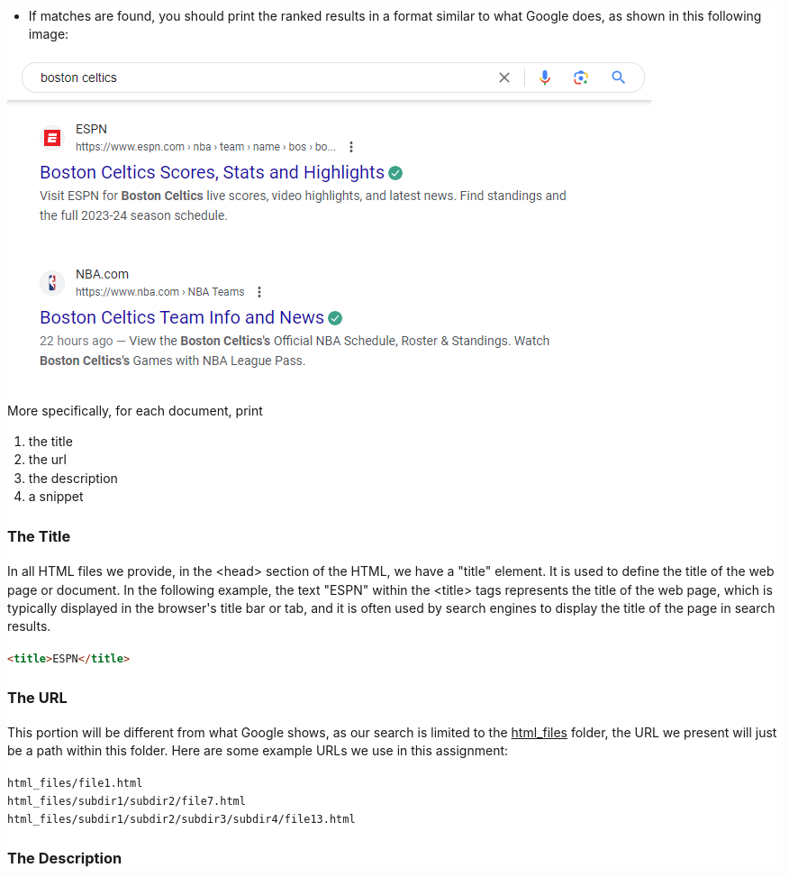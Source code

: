 - If matches are found, you should print the ranked results in a format similar to what Google does, as shown in this following image:

![alt text](images/celtics.png "Boston Celtics")

More specifically, for each document, print
1. the title
2. the url
3. the description
4. a snippet

### The Title

In all HTML files we provide, in the &lt;head&gt; section of the HTML, we have a "title" element. It is used to define the title of the web page or document. In the following example, the text "ESPN" within the &lt;title&gt; tags represents the title of the web page, which is typically displayed in the browser's title bar or tab, and it is often used by search engines to display the title of the page in search results.

```html
<title>ESPN</title>
```

### The URL

This portion will be different from what Google shows, as our search is limited to the [html_files](html_files) folder, the URL we present will just be a path within this folder. Here are some example URLs we use in this assignment:

```plaintext
html_files/file1.html
html_files/subdir1/subdir2/file7.html
html_files/subdir1/subdir2/subdir3/subdir4/file13.html
```

### The Description
